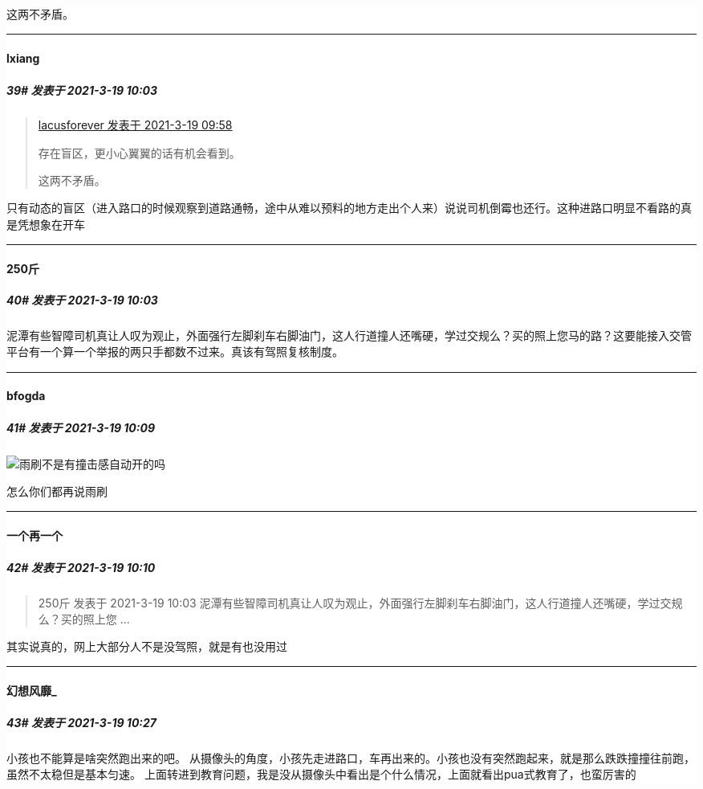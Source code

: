 
这两不矛盾。


-----

####  lxiang  
##### 39#       发表于 2021-3-19 10:03


<blockquote><a href="httphttps://bbs.saraba1st.com/2b/forum.php?mod=redirect&amp;goto=findpost&amp;pid=50672272&amp;ptid=1993878" target="_blank">lacusforever 发表于 2021-3-19 09:58</a>

存在盲区，更小心翼翼的话有机会看到。


这两不矛盾。</blockquote>
只有动态的盲区（进入路口的时候观察到道路通畅，途中从难以预料的地方走出个人来）说说司机倒霉也还行。这种进路口明显不看路的真是凭想象在开车


-----

####  250斤  
##### 40#       发表于 2021-3-19 10:03


泥潭有些智障司机真让人叹为观止，外面强行左脚刹车右脚油门，这人行道撞人还嘴硬，学过交规么？买的照上您马的路？这要能接入交管平台有一个算一个举报的两只手都数不过来。真该有驾照复核制度。


-----

####  bfogda  
##### 41#       发表于 2021-3-19 10:09


<img src="https://static.saraba1st.com/image/smiley/face2017/091.png" referrerpolicy="no-referrer">雨刷不是有撞击感自动开的吗

怎么你们都再说雨刷


-----

####  一个再一个  
##### 42#       发表于 2021-3-19 10:10


<blockquote>250斤 发表于 2021-3-19 10:03
泥潭有些智障司机真让人叹为观止，外面强行左脚刹车右脚油门，这人行道撞人还嘴硬，学过交规么？买的照上您 ...</blockquote>
其实说真的，网上大部分人不是没驾照，就是有也没用过


-----

####  幻想风靡_  
##### 43#       发表于 2021-3-19 10:27


小孩也不能算是啥突然跑出来的吧。
从摄像头的角度，小孩先走进路口，车再出来的。小孩也没有突然跑起来，就是那么跌跌撞撞往前跑，虽然不太稳但是基本匀速。
上面转进到教育问题，我是没从摄像头中看出是个什么情况，上面就看出pua式教育了，也蛮厉害的
